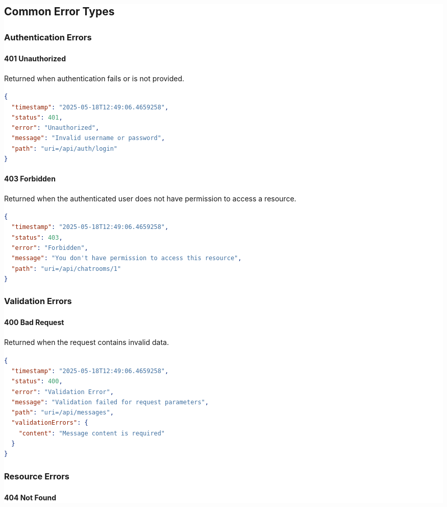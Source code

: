 ## Common Error Types

### Authentication Errors

#### 401 Unauthorized

Returned when authentication fails or is not provided.

```json
{
  "timestamp": "2025-05-18T12:49:06.4659258",
  "status": 401,
  "error": "Unauthorized",
  "message": "Invalid username or password",
  "path": "uri=/api/auth/login"
}
```

#### 403 Forbidden

Returned when the authenticated user does not have permission to access a resource.

```json
{
  "timestamp": "2025-05-18T12:49:06.4659258",
  "status": 403,
  "error": "Forbidden",
  "message": "You don't have permission to access this resource",
  "path": "uri=/api/chatrooms/1"
}
```

### Validation Errors

#### 400 Bad Request

Returned when the request contains invalid data.

```json
{
  "timestamp": "2025-05-18T12:49:06.4659258",
  "status": 400,
  "error": "Validation Error",
  "message": "Validation failed for request parameters",
  "path": "uri=/api/messages",
  "validationErrors": {
    "content": "Message content is required"
  }
}
```

### Resource Errors

#### 404 Not Found
